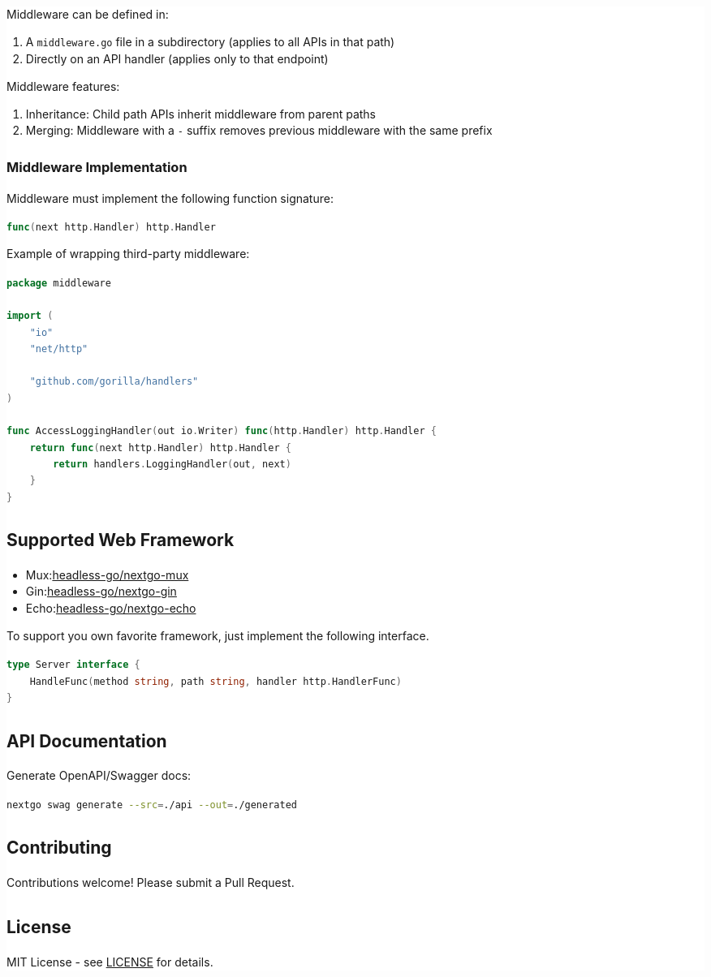 Middleware can be defined in:
1. A `middleware.go` file in a subdirectory (applies to all APIs in that path)
2. Directly on an API handler (applies only to that endpoint)

Middleware features:
1. Inheritance: Child path APIs inherit middleware from parent paths
2. Merging: Middleware with a `-` suffix removes previous middleware with the same prefix

### Middleware Implementation

Middleware must implement the following function signature:
```go
func(next http.Handler) http.Handler
```

Example of wrapping third-party middleware:

```go
package middleware

import (
    "io"
    "net/http"

    "github.com/gorilla/handlers"
)

func AccessLoggingHandler(out io.Writer) func(http.Handler) http.Handler {
    return func(next http.Handler) http.Handler {
        return handlers.LoggingHandler(out, next)
    }
}
```

## Supported Web Framework

- Mux:[headless-go/nextgo-mux](https://github.com/headless-go/nextgo-mux)
- Gin:[headless-go/nextgo-gin](https://github.com/headless-go/nextgo-gin)
- Echo:[headless-go/nextgo-echo](https://github.com/headless-go/nextgo-echo)

To support you own favorite framework, just implement the following interface.
```go
type Server interface {
	HandleFunc(method string, path string, handler http.HandlerFunc)
}
```

## API Documentation

Generate OpenAPI/Swagger docs:
```bash
nextgo swag generate --src=./api --out=./generated
```

## Contributing

Contributions welcome! Please submit a Pull Request.

## License

MIT License - see [LICENSE](LICENSE) for details.
